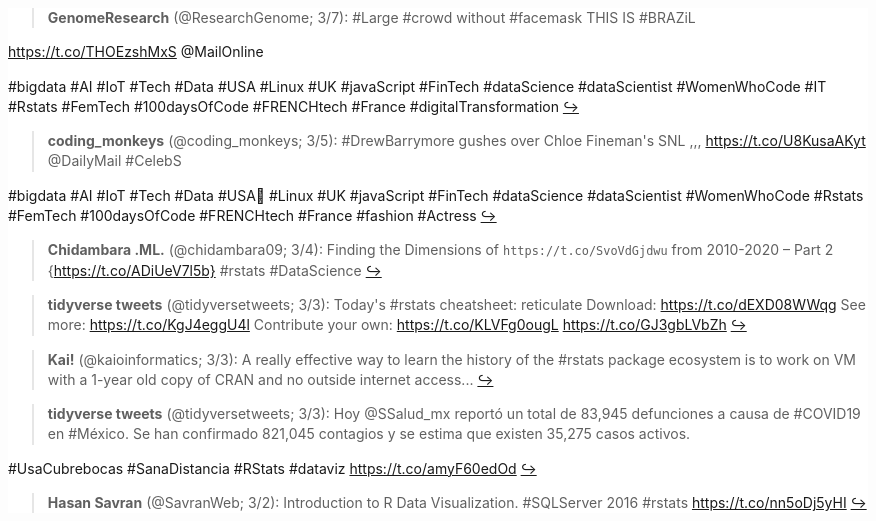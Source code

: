 


> **GenomeResearch** (@ResearchGenome; 3/7): #Large #crowd 
without 
#facemask 
THIS IS #BRAZiL 
>
https://t.co/THOEzshMxS @MailOnline
>
#bigdata 
#AI #IoT #Tech #Data #USA #Linux #UK #javaScript #FinTech #dataScience #dataScientist #WomenWhoCode #IT #Rstats #FemTech #100daysOfCode #FRENCHtech #France #digitalTransformation  [&#8618;](https://twitter.com/dataandme/status/1315862881494163456)




> **coding_monkeys** (@coding_monkeys; 3/5): #DrewBarrymore gushes over Chloe Fineman's SNL ,,, https://t.co/U8KusaAKyt @DailyMail #CelebS 
>
#bigdata 
#AI #IoT #Tech #Data #USA🧿 #Linux #UK #javaScript #FinTech #dataScience #dataScientist #WomenWhoCode #Rstats #FemTech #100daysOfCode #FRENCHtech #France #fashion #Actress  [&#8618;](https://twitter.com/dataandme/status/1315862613394288641)




> **Chidambara .ML.** (@chidambara09; 3/4): Finding the Dimensions of `https://t.co/SvoVdGjdwu` from 2010-2020 – Part 2  {https://t.co/ADiUeV7l5b} #rstats #DataScience  [&#8618;](https://twitter.com/dataandme/status/1315829047994261507)




> **tidyverse tweets** (@tidyversetweets; 3/3): Today's #rstats cheatsheet: reticulate
Download: https://t.co/dEXD08WWqg
See more: https://t.co/KgJ4eggU4l
Contribute your own: https://t.co/KLVFg0ougL https://t.co/GJ3gbLVbZh  [&#8618;](https://twitter.com/dataandme/status/1315849760998412289)




> **Kai!** (@kaioinformatics; 3/3): A really effective way to learn the history of the #rstats package ecosystem is to work on VM with a 1-year old copy of CRAN and no outside internet access...  [&#8618;](https://twitter.com/dataandme/status/1315795198975246336)




> **tidyverse tweets** (@tidyversetweets; 3/3): Hoy @SSalud_mx reportó un total de 83,945 defunciones a causa de #COVID19 en #México. Se han confirmado 821,045 contagios y se estima que existen 35,275 casos activos. 
>
#UsaCubrebocas #SanaDistancia #RStats #dataviz https://t.co/amyF60edOd  [&#8618;](https://twitter.com/dataandme/status/1315810558587723776)




> **Hasan Savran** (@SavranWeb; 3/2): Introduction to R Data Visualization. #SQLServer 2016 #rstats https://t.co/nn5oDj5yHI  [&#8618;](https://twitter.com/dataandme/status/1315834948666953729)
